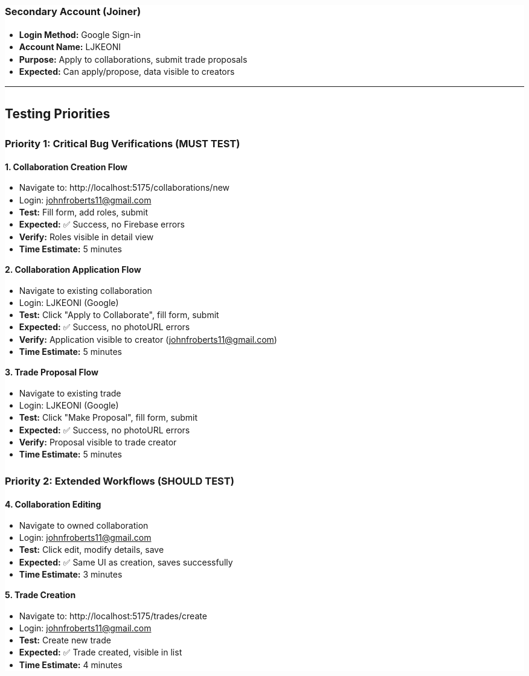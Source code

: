### Secondary Account (Joiner)
- **Login Method:** Google Sign-in
- **Account Name:** LJKEONI
- **Purpose:** Apply to collaborations, submit trade proposals
- **Expected:** Can apply/propose, data visible to creators

---

## Testing Priorities

### Priority 1: Critical Bug Verifications (MUST TEST)

**1. Collaboration Creation Flow**
- Navigate to: http://localhost:5175/collaborations/new
- Login: johnfroberts11@gmail.com
- **Test:** Fill form, add roles, submit
- **Expected:** ✅ Success, no Firebase errors
- **Verify:** Roles visible in detail view
- **Time Estimate:** 5 minutes

**2. Collaboration Application Flow**
- Navigate to existing collaboration
- Login: LJKEONI (Google)
- **Test:** Click "Apply to Collaborate", fill form, submit
- **Expected:** ✅ Success, no photoURL errors
- **Verify:** Application visible to creator (johnfroberts11@gmail.com)
- **Time Estimate:** 5 minutes

**3. Trade Proposal Flow**
- Navigate to existing trade
- Login: LJKEONI (Google)
- **Test:** Click "Make Proposal", fill form, submit
- **Expected:** ✅ Success, no photoURL errors
- **Verify:** Proposal visible to trade creator
- **Time Estimate:** 5 minutes

### Priority 2: Extended Workflows (SHOULD TEST)

**4. Collaboration Editing**
- Navigate to owned collaboration
- Login: johnfroberts11@gmail.com
- **Test:** Click edit, modify details, save
- **Expected:** ✅ Same UI as creation, saves successfully
- **Time Estimate:** 3 minutes

**5. Trade Creation**
- Navigate to: http://localhost:5175/trades/create
- Login: johnfroberts11@gmail.com
- **Test:** Create new trade
- **Expected:** ✅ Trade created, visible in list
- **Time Estimate:** 4 minutes

